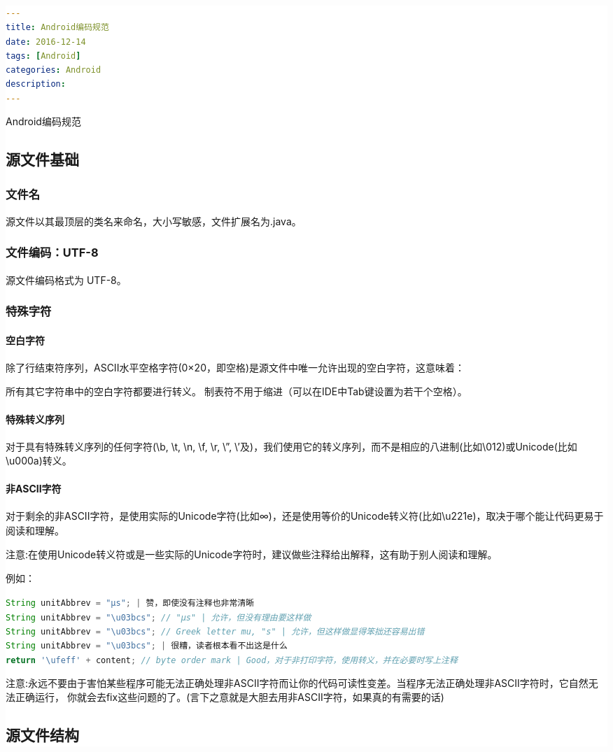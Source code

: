 ```yaml
---
title: Android编码规范
date: 2016-12-14
tags: [Android]
categories: Android
description:
---
```


Android编码规范


## 源文件基础

### 文件名
源文件以其最顶层的类名来命名，大小写敏感，文件扩展名为.java。

### 文件编码：UTF-8

源文件编码格式为 UTF-8。

### 特殊字符

#### 空白字符

除了行结束符序列，ASCII水平空格字符(0×20，即空格)是源文件中唯一允许出现的空白字符，这意味着：

所有其它字符串中的空白字符都要进行转义。
制表符不用于缩进（可以在IDE中Tab键设置为若干个空格）。

#### 特殊转义序列

对于具有特殊转义序列的任何字符(\b, \t, \n, \f, \r, \”, \’及)，我们使用它的转义序列，而不是相应的八进制(比如\012)或Unicode(比如\u000a)转义。

#### 非ASCII字符

对于剩余的非ASCII字符，是使用实际的Unicode字符(比如∞)，还是使用等价的Unicode转义符(比如\u221e)，取决于哪个能让代码更易于阅读和理解。

注意:在使用Unicode转义符或是一些实际的Unicode字符时，建议做些注释给出解释，这有助于别人阅读和理解。

例如：

```java
String unitAbbrev = "μs"; | 赞，即使没有注释也非常清晰
String unitAbbrev = "\u03bcs"; // "μs" | 允许，但没有理由要这样做
String unitAbbrev = "\u03bcs"; // Greek letter mu, "s" | 允许，但这样做显得笨拙还容易出错
String unitAbbrev = "\u03bcs"; | 很糟，读者根本看不出这是什么
return '\ufeff' + content; // byte order mark | Good，对于非打印字符，使用转义，并在必要时写上注释
```

注意:永远不要由于害怕某些程序可能无法正确处理非ASCII字符而让你的代码可读性变差。当程序无法正确处理非ASCII字符时，它自然无法正确运行， 你就会去fix这些问题的了。(言下之意就是大胆去用非ASCII字符，如果真的有需要的话)

## 源文件结构
